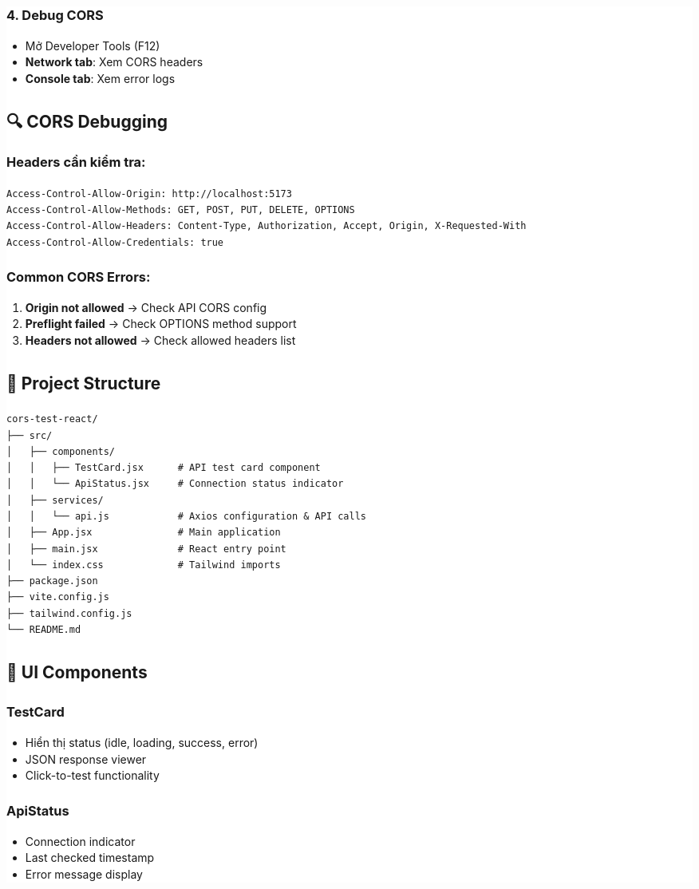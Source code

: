 ### 4. Debug CORS
- Mở Developer Tools (F12)
- **Network tab**: Xem CORS headers
- **Console tab**: Xem error logs

## 🔍 CORS Debugging

### Headers cần kiểm tra:
```
Access-Control-Allow-Origin: http://localhost:5173
Access-Control-Allow-Methods: GET, POST, PUT, DELETE, OPTIONS
Access-Control-Allow-Headers: Content-Type, Authorization, Accept, Origin, X-Requested-With
Access-Control-Allow-Credentials: true
```

### Common CORS Errors:
1. **Origin not allowed** → Check API CORS config
2. **Preflight failed** → Check OPTIONS method support
3. **Headers not allowed** → Check allowed headers list

## 📁 Project Structure

```
cors-test-react/
├── src/
│   ├── components/
│   │   ├── TestCard.jsx      # API test card component
│   │   └── ApiStatus.jsx     # Connection status indicator
│   ├── services/
│   │   └── api.js            # Axios configuration & API calls
│   ├── App.jsx               # Main application
│   ├── main.jsx              # React entry point
│   └── index.css             # Tailwind imports
├── package.json
├── vite.config.js
├── tailwind.config.js
└── README.md
```

## 🎨 UI Components

### TestCard
- Hiển thị status (idle, loading, success, error)
- JSON response viewer
- Click-to-test functionality

### ApiStatus  
- Connection indicator
- Last checked timestamp
- Error message display

